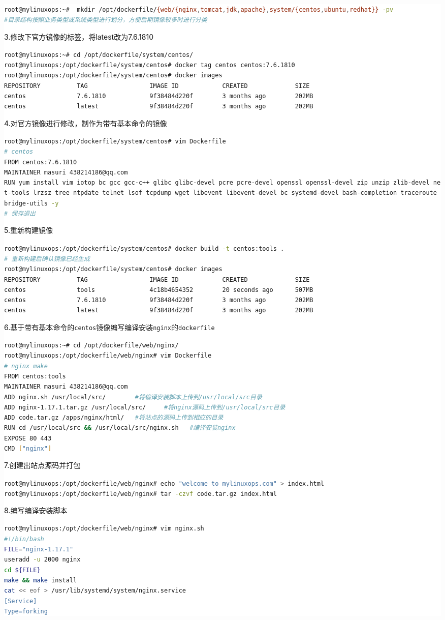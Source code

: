 ```bash
root@mylinuxops:~#  mkdir /opt/dockerfile/{web/{nginx,tomcat,jdk,apache},system/{centos,ubuntu,redhat}} -pv
#目录结构按照业务类型或系统类型进行划分，方便后期镜像较多时进行分类
```
3.修改下官方镜像的标签，将latest改为7.6.1810
```bash
root@mylinuxops:~# cd /opt/dockerfile/system/centos/
root@mylinuxops:/opt/dockerfile/system/centos# docker tag centos centos:7.6.1810
root@mylinuxops:/opt/dockerfile/system/centos# docker images
REPOSITORY          TAG                 IMAGE ID            CREATED             SIZE
centos              7.6.1810            9f38484d220f        3 months ago        202MB
centos              latest              9f38484d220f        3 months ago        202MB
```
4.对官方镜像进行修改，制作为带有基本命令的镜像
```bash
root@mylinuxops:/opt/dockerfile/system/centos# vim Dockerfile
# centos 
FROM centos:7.6.1810
MAINTAINER masuri 438214186@qq.com
RUN yum install vim iotop bc gcc gcc-c++ glibc glibc-devel pcre pcre-devel openssl openssl-devel zip unzip zlib-devel net-tools lrzsz tree ntpdate telnet lsof tcpdump wget libevent libevent-devel bc systemd-devel bash-completion traceroute bridge-utils -y
# 保存退出
```
5.重新构建镜像
```bash
root@mylinuxops:/opt/dockerfile/system/centos# docker build -t centos:tools .
# 重新构建后确认镜像已经生成
root@mylinuxops:/opt/dockerfile/system/centos# docker images
REPOSITORY          TAG                 IMAGE ID            CREATED             SIZE
centos              tools               4c18b4654352        20 seconds ago      507MB
centos              7.6.1810            9f38484d220f        3 months ago        202MB
centos              latest              9f38484d220f        3 months ago        202MB
```
6.基于带有基本命令的`centos`镜像编写编译安装`nginx`的`dockerfile`

```bash
root@mylinuxops:~# cd /opt/dockerfile/web/nginx/
root@mylinuxops:/opt/dockerfile/web/nginx# vim Dockerfile 
# nginx make
FROM centos:tools
MAINTAINER masuri 438214186@qq.com
ADD nginx.sh /usr/local/src/        #将编译安装脚本上传到/usr/local/src目录
ADD nginx-1.17.1.tar.gz /usr/local/src/     #将nginx源码上传到/usr/local/src目录
ADD code.tar.gz /apps/nginx/html/   #将站点的源码上传到相应的目录
RUN cd /usr/local/src && /usr/local/src/nginx.sh   #编译安装nginx
EXPOSE 80 443
CMD ["nginx"]
```
7.创建出站点源码并打包

```bash
root@mylinuxops:/opt/dockerfile/web/nginx# echo "welcome to mylinuxops.com" > index.html
root@mylinuxops:/opt/dockerfile/web/nginx# tar -czvf code.tar.gz index.html 
```
8.编写编译安装脚本
```bash
root@mylinuxops:/opt/dockerfile/web/nginx# vim nginx.sh 
#!/bin/bash
FILE="nginx-1.17.1"
useradd -u 2000 nginx
cd ${FILE}
make && make install
cat << eof > /usr/lib/systemd/system/nginx.service
[Service]
Type=forking
```